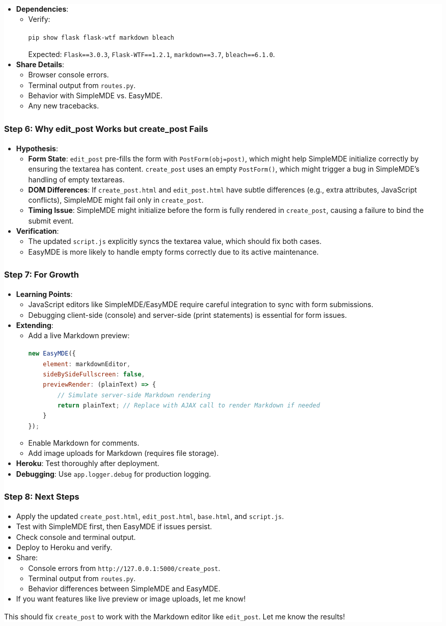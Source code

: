 - **Dependencies**:
  - Verify:
    ```
    pip show flask flask-wtf markdown bleach
    ```
    Expected: `Flask==3.0.3`, `Flask-WTF==1.2.1`, `markdown==3.7`, `bleach==6.1.0`.
- **Share Details**:
  - Browser console errors.
  - Terminal output from `routes.py`.
  - Behavior with SimpleMDE vs. EasyMDE.
  - Any new tracebacks.

### Step 6: Why edit_post Works but create_post Fails
- **Hypothesis**:
  - **Form State**: `edit_post` pre-fills the form with `PostForm(obj=post)`, which might help SimpleMDE initialize correctly by ensuring the textarea has content. `create_post` uses an empty `PostForm()`, which might trigger a bug in SimpleMDE’s handling of empty textareas.
  - **DOM Differences**: If `create_post.html` and `edit_post.html` have subtle differences (e.g., extra attributes, JavaScript conflicts), SimpleMDE might fail only in `create_post`.
  - **Timing Issue**: SimpleMDE might initialize before the form is fully rendered in `create_post`, causing a failure to bind the submit event.
- **Verification**:
  - The updated `script.js` explicitly syncs the textarea value, which should fix both cases.
  - EasyMDE is more likely to handle empty forms correctly due to its active maintenance.

### Step 7: For Growth
- **Learning Points**:
  - JavaScript editors like SimpleMDE/EasyMDE require careful integration to sync with form submissions.
  - Debugging client-side (console) and server-side (print statements) is essential for form issues.
- **Extending**:
  - Add a live Markdown preview:
    ```javascript
    new EasyMDE({
        element: markdownEditor,
        sideBySideFullscreen: false,
        previewRender: (plainText) => {
            // Simulate server-side Markdown rendering
            return plainText; // Replace with AJAX call to render Markdown if needed
        }
    });
    ```
  - Enable Markdown for comments.
  - Add image uploads for Markdown (requires file storage).
- **Heroku**: Test thoroughly after deployment.
- **Debugging**: Use `app.logger.debug` for production logging.

### Step 8: Next Steps
- Apply the updated `create_post.html`, `edit_post.html`, `base.html`, and `script.js`.
- Test with SimpleMDE first, then EasyMDE if issues persist.
- Check console and terminal output.
- Deploy to Heroku and verify.
- Share:
  - Console errors from `http://127.0.0.1:5000/create_post`.
  - Terminal output from `routes.py`.
  - Behavior differences between SimpleMDE and EasyMDE.
- If you want features like live preview or image uploads, let me know!

This should fix `create_post` to work with the Markdown editor like `edit_post`. Let me know the results!